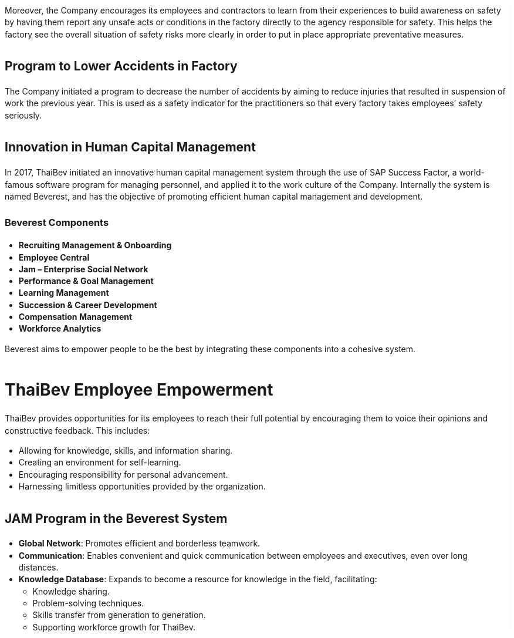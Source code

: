 Moreover, the Company encourages its employees and contractors to learn from their experiences to build awareness on safety by having them report any unsafe acts or conditions in the factory directly to the agency responsible for safety. This helps the factory see the overall situation of safety risks more clearly in order to put in place appropriate preventative measures.

## Program to Lower Accidents in Factory

The Company initiated a program to decrease the number of accidents by aiming to reduce injuries that resulted in suspension of work the previous year. This is used as a safety indicator for the practitioners so that every factory takes employees’ safety seriously.



## Innovation in Human Capital Management

In 2017, ThaiBev initiated an innovative human capital management system through the use of SAP Success Factor, a world-famous software program for managing personnel, and applied it to the work culture of the Company. Internally the system is named Beverest, and has the objective of promoting efficient human capital management and development.

### Beverest Components

- **Recruiting Management & Onboarding**
- **Employee Central**
- **Jam – Enterprise Social Network**
- **Performance & Goal Management**
- **Learning Management**
- **Succession & Career Development**
- **Compensation Management**
- **Workforce Analytics**

Beverest aims to empower people to be the best by integrating these components into a cohesive system.

# ThaiBev Employee Empowerment

ThaiBev provides opportunities for its employees to reach their full potential by encouraging them to voice their opinions and constructive feedback. This includes:

- Allowing for knowledge, skills, and information sharing.
- Creating an environment for self-learning.
- Encouraging responsibility for personal advancement.
- Harnessing limitless opportunities provided by the organization.

## JAM Program in the Beverest System

- **Global Network**: Promotes efficient and borderless teamwork.
- **Communication**: Enables convenient and quick communication between employees and executives, even over long distances.
- **Knowledge Database**: Expands to become a resource for knowledge in the field, facilitating:
  - Knowledge sharing.
  - Problem-solving techniques.
  - Skills transfer from generation to generation.
  - Supporting workforce growth for ThaiBev.
